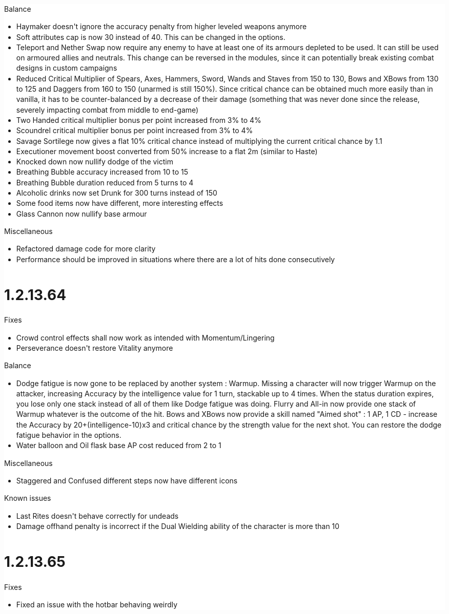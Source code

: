 Balance
* Haymaker doesn't ignore the accuracy penalty from higher leveled weapons anymore
* Soft attributes cap is now 30 instead of 40. This can be changed in the options.
* Teleport and Nether Swap now require any enemy to have at least one of its armours depleted to be used. It can still be used on armoured allies and neutrals. This change can be reversed in the modules, since it can potentially break existing combat designs in custom campaigns
* Reduced Critical Multiplier of Spears, Axes, Hammers, Sword, Wands and Staves from 150 to 130, Bows and XBows from 130 to 125 and Daggers from 160 to 150 (unarmed is still 150%). Since critical chance can be obtained much more easily than in vanilla, it has to be counter-balanced by a decrease of their damage (something that was never done since the release, severely impacting combat from middle to end-game)
* Two Handed critical multiplier bonus per point increased from 3% to 4%
* Scoundrel critical multiplier bonus per point increased from 3% to 4%
* Savage Sortilege now gives a flat 10% critical chance instead of multiplying the current critical chance by 1.1	
* Executioner movement boost converted from 50% increase to a flat 2m (similar to Haste)
* Knocked down now nullify dodge of the victim
* Breathing Bubble accuracy increased from 10 to 15
* Breathing Bubble duration reduced from 5 turns to 4
* Alcoholic drinks now set Drunk for 300 turns instead of 150
* Some food items now have different, more interesting effects
* Glass Cannon now nullify base armour

Miscellaneous
* Refactored damage code for more clarity
* Performance should be improved in situations where there are a lot of hits done consecutively

# 1.2.13.64
Fixes
* Crowd control effects shall now work as intended with Momentum/Lingering
* Perseverance doesn't restore Vitality anymore

Balance
* Dodge fatigue is now gone to be replaced by another system : Warmup. Missing a character will now trigger Warmup on the attacker, increasing Accuracy by the intelligence value for 1 turn, stackable up to 4 times. When the status duration expires, you lose only one stack instead of all of them like Dodge fatigue was doing. Flurry and All-in now provide one stack of Warmup whatever is the outcome of the hit. Bows and XBows now provide a skill named "Aimed shot" : 1 AP, 1 CD - increase the Accuracy by 20+(intelligence-10)x3 and critical chance by the strength value for the next shot. You can restore the dodge fatigue behavior in the options.
* Water balloon and Oil flask base AP cost reduced from 2 to 1

Miscellaneous
* Staggered and Confused different steps now have different icons

Known issues
* Last Rites doesn't behave correctly for undeads
* Damage offhand penalty is incorrect if the Dual Wielding ability of the character is more than 10

# 1.2.13.65
Fixes
* Fixed an issue with the hotbar behaving weirdly
